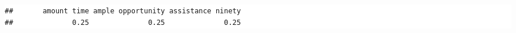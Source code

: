     ##       amount time ample opportunity assistance ninety 
    ##              0.25              0.25              0.25
